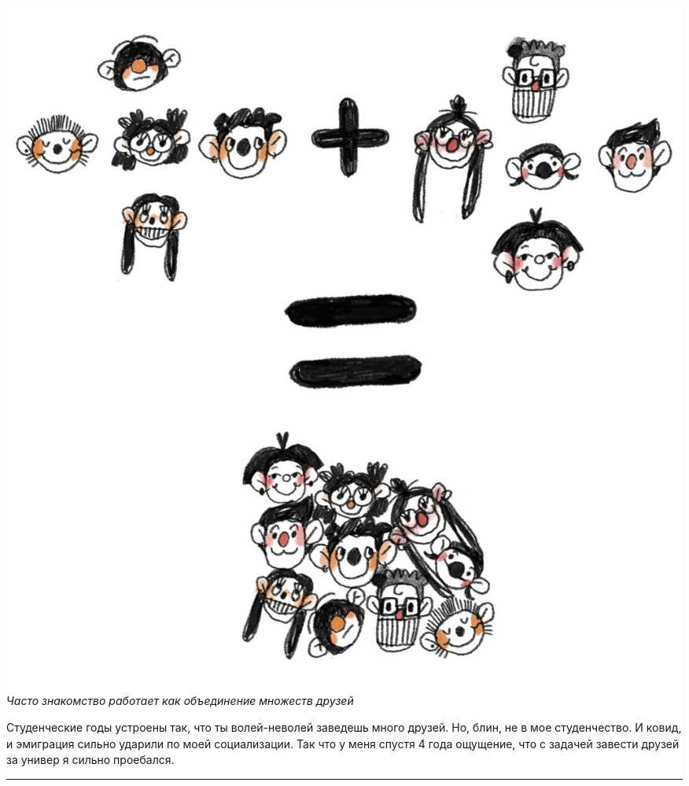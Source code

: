 ![](/images/friends-and-internet-1.jpg)
*Часто знакомство работает как объединение множеств друзей*

Студенческие годы устроены так, что ты волей-неволей заведешь много друзей. Но, блин, не в мое студенчество. И ковид, и эмиграция сильно ударили по моей социализации. Так что у меня спустя 4 года ощущение, что с задачей завести друзей за универ я сильно проебался.


---
